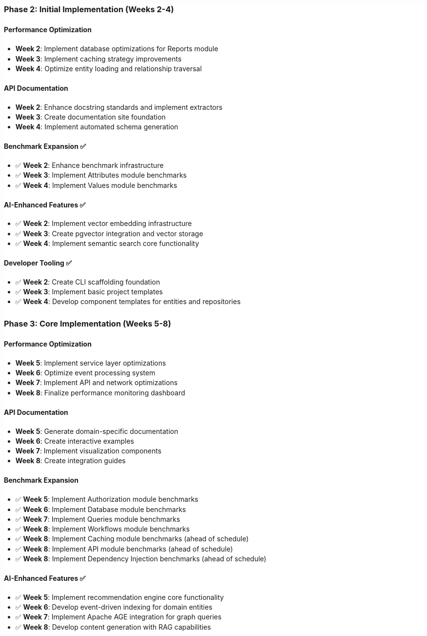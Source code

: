 ### Phase 2: Initial Implementation (Weeks 2-4)

#### Performance Optimization
- **Week 2**: Implement database optimizations for Reports module
- **Week 3**: Implement caching strategy improvements
- **Week 4**: Optimize entity loading and relationship traversal

#### API Documentation
- **Week 2**: Enhance docstring standards and implement extractors
- **Week 3**: Create documentation site foundation
- **Week 4**: Implement automated schema generation

#### Benchmark Expansion ✅
- ✅ **Week 2**: Enhance benchmark infrastructure
- ✅ **Week 3**: Implement Attributes module benchmarks
- ✅ **Week 4**: Implement Values module benchmarks

#### AI-Enhanced Features ✅
- ✅ **Week 2**: Implement vector embedding infrastructure
- ✅ **Week 3**: Create pgvector integration and vector storage
- ✅ **Week 4**: Implement semantic search core functionality

#### Developer Tooling ✅
- ✅ **Week 2**: Create CLI scaffolding foundation
- ✅ **Week 3**: Implement basic project templates
- ✅ **Week 4**: Develop component templates for entities and repositories

### Phase 3: Core Implementation (Weeks 5-8)

#### Performance Optimization
- **Week 5**: Implement service layer optimizations
- **Week 6**: Optimize event processing system
- **Week 7**: Implement API and network optimizations
- **Week 8**: Finalize performance monitoring dashboard

#### API Documentation
- **Week 5**: Generate domain-specific documentation
- **Week 6**: Create interactive examples
- **Week 7**: Implement visualization components
- **Week 8**: Create integration guides

#### Benchmark Expansion
- ✅ **Week 5**: Implement Authorization module benchmarks
- ✅ **Week 6**: Implement Database module benchmarks
- ✅ **Week 7**: Implement Queries module benchmarks
- ✅ **Week 8**: Implement Workflows module benchmarks
- ✅ **Week 8**: Implement Caching module benchmarks (ahead of schedule)
- ✅ **Week 8**: Implement API module benchmarks (ahead of schedule)
- ✅ **Week 8**: Implement Dependency Injection benchmarks (ahead of schedule)

#### AI-Enhanced Features ✅
- ✅ **Week 5**: Implement recommendation engine core functionality
- ✅ **Week 6**: Develop event-driven indexing for domain entities
- ✅ **Week 7**: Implement Apache AGE integration for graph queries
- ✅ **Week 8**: Develop content generation with RAG capabilities
